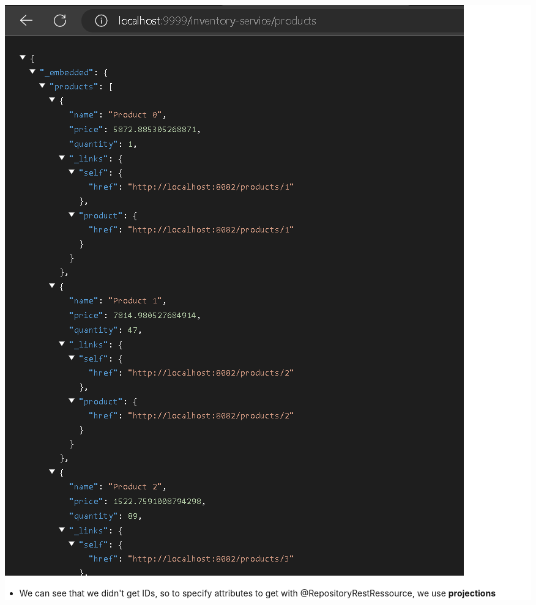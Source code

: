 ![](img/inventory1.png)
- We can see that we didn't get IDs, so to specify attributes to get with @RepositoryRestRessource, we use **projections**